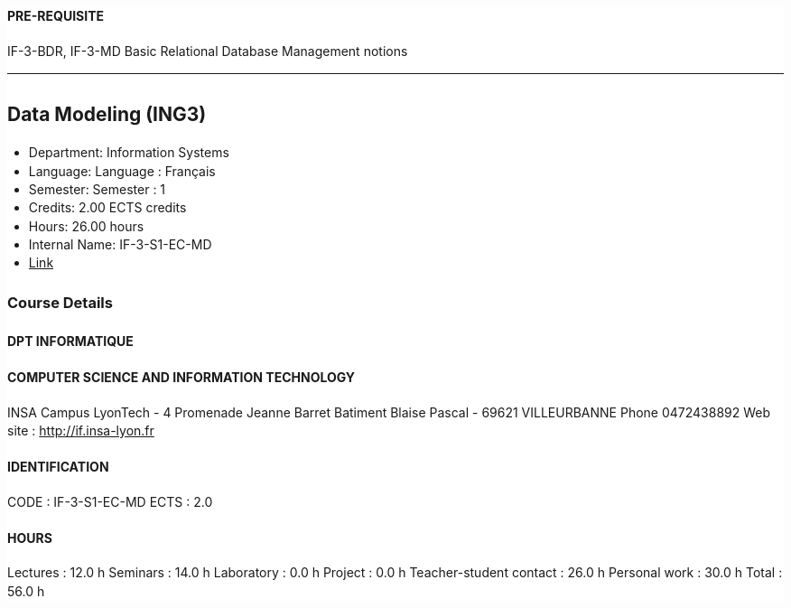 #### PRE-REQUISITE

IF-3-BDR, IF-3-MD
Basic Relational Database Management notions


---

## Data Modeling (ING3)

- Department: Information Systems
- Language: Language : Français
- Semester: Semester : 1
- Credits: 2.00 ECTS credits
- Hours: 26.00 hours
- Internal Name: IF-3-S1-EC-MD
- [Link](https://scolpeda.insa-lyon.fr/f/ects?id=53310&_lang=en)

### Course Details

#### DPT INFORMATIQUE


#### COMPUTER SCIENCE AND INFORMATION TECHNOLOGY

INSA Campus LyonTech - 4 Promenade Jeanne Barret
Batiment Blaise Pascal - 69621 VILLEURBANNE
Phone 0472438892
Web site : http://if.insa-lyon.fr

#### IDENTIFICATION

CODE :
IF-3-S1-EC-MD
ECTS :
2.0

#### HOURS

Lectures :
12.0 h
Seminars :
14.0 h
Laboratory :
0.0 h
Project :
0.0 h
Teacher-student
contact :
26.0 h
Personal work :
30.0 h
Total :
56.0 h
